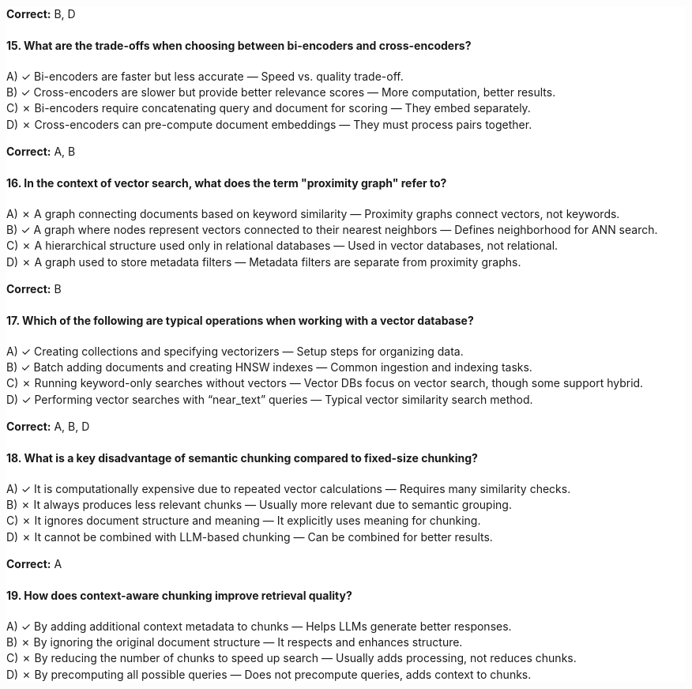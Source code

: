 **Correct:** B, D


#### 15. What are the trade-offs when choosing between bi-encoders and cross-encoders?  
A) ✓ Bi-encoders are faster but less accurate — Speed vs. quality trade-off.  
B) ✓ Cross-encoders are slower but provide better relevance scores — More computation, better results.  
C) ✗ Bi-encoders require concatenating query and document for scoring — They embed separately.  
D) ✗ Cross-encoders can pre-compute document embeddings — They must process pairs together.  

**Correct:** A, B


#### 16. In the context of vector search, what does the term "proximity graph" refer to?  
A) ✗ A graph connecting documents based on keyword similarity — Proximity graphs connect vectors, not keywords.  
B) ✓ A graph where nodes represent vectors connected to their nearest neighbors — Defines neighborhood for ANN search.  
C) ✗ A hierarchical structure used only in relational databases — Used in vector databases, not relational.  
D) ✗ A graph used to store metadata filters — Metadata filters are separate from proximity graphs.  

**Correct:** B


#### 17. Which of the following are typical operations when working with a vector database?  
A) ✓ Creating collections and specifying vectorizers — Setup steps for organizing data.  
B) ✓ Batch adding documents and creating HNSW indexes — Common ingestion and indexing tasks.  
C) ✗ Running keyword-only searches without vectors — Vector DBs focus on vector search, though some support hybrid.  
D) ✓ Performing vector searches with “near_text” queries — Typical vector similarity search method.  

**Correct:** A, B, D


#### 18. What is a key disadvantage of semantic chunking compared to fixed-size chunking?  
A) ✓ It is computationally expensive due to repeated vector calculations — Requires many similarity checks.  
B) ✗ It always produces less relevant chunks — Usually more relevant due to semantic grouping.  
C) ✗ It ignores document structure and meaning — It explicitly uses meaning for chunking.  
D) ✗ It cannot be combined with LLM-based chunking — Can be combined for better results.  

**Correct:** A


#### 19. How does context-aware chunking improve retrieval quality?  
A) ✓ By adding additional context metadata to chunks — Helps LLMs generate better responses.  
B) ✗ By ignoring the original document structure — It respects and enhances structure.  
C) ✗ By reducing the number of chunks to speed up search — Usually adds processing, not reduces chunks.  
D) ✗ By precomputing all possible queries — Does not precompute queries, adds context to chunks.  
